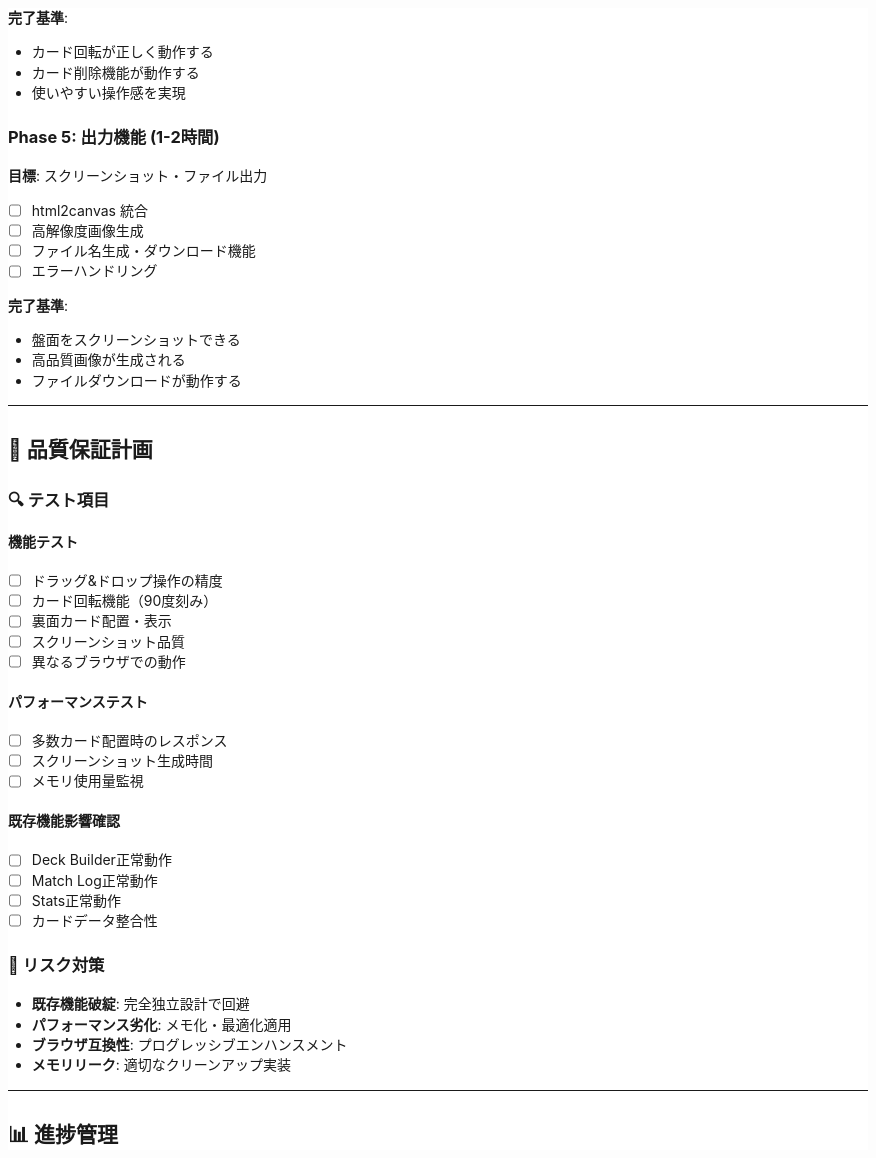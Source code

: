 **完了基準**:
- カード回転が正しく動作する
- カード削除機能が動作する
- 使いやすい操作感を実現

### Phase 5: 出力機能 (1-2時間)
**目標**: スクリーンショット・ファイル出力
- [ ] html2canvas 統合
- [ ] 高解像度画像生成
- [ ] ファイル名生成・ダウンロード機能
- [ ] エラーハンドリング

**完了基準**:
- 盤面をスクリーンショットできる
- 高品質画像が生成される
- ファイルダウンロードが動作する

---

## 🧪 品質保証計画

### 🔍 テスト項目
#### 機能テスト
- [ ] ドラッグ&ドロップ操作の精度
- [ ] カード回転機能（90度刻み）
- [ ] 裏面カード配置・表示
- [ ] スクリーンショット品質
- [ ] 異なるブラウザでの動作

#### パフォーマンステスト
- [ ] 多数カード配置時のレスポンス
- [ ] スクリーンショット生成時間
- [ ] メモリ使用量監視

#### 既存機能影響確認
- [ ] Deck Builder正常動作
- [ ] Match Log正常動作
- [ ] Stats正常動作
- [ ] カードデータ整合性

### 🚨 リスク対策
- **既存機能破綻**: 完全独立設計で回避
- **パフォーマンス劣化**: メモ化・最適化適用
- **ブラウザ互換性**: プログレッシブエンハンスメント
- **メモリリーク**: 適切なクリーンアップ実装

---

## 📊 進捗管理
